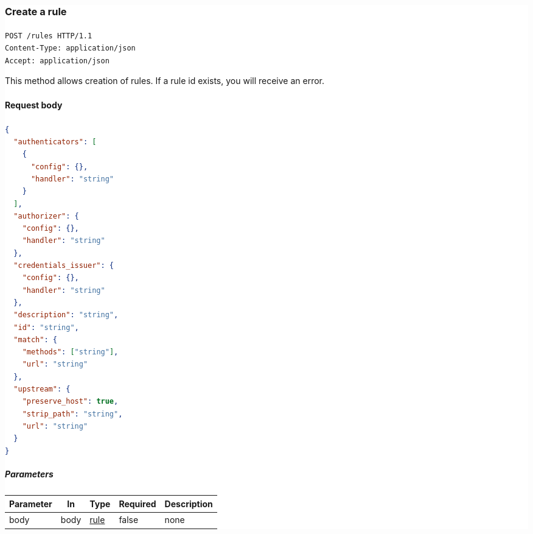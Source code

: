 </div>
</div>
</div>

<a id="opIdcreateRule"></a>

### Create a rule

```
POST /rules HTTP/1.1
Content-Type: application/json
Accept: application/json

```

This method allows creation of rules. If a rule id exists, you will receive an error.

#### Request body

```json
{
  "authenticators": [
    {
      "config": {},
      "handler": "string"
    }
  ],
  "authorizer": {
    "config": {},
    "handler": "string"
  },
  "credentials_issuer": {
    "config": {},
    "handler": "string"
  },
  "description": "string",
  "id": "string",
  "match": {
    "methods": ["string"],
    "url": "string"
  },
  "upstream": {
    "preserve_host": true,
    "strip_path": "string",
    "url": "string"
  }
}
```

<a id="create-a-rule-parameters"></a>

##### Parameters

| Parameter | In   | Type                | Required | Description |
| --------- | ---- | ------------------- | -------- | ----------- |
| body      | body | [rule](#schemarule) | false    | none        |
